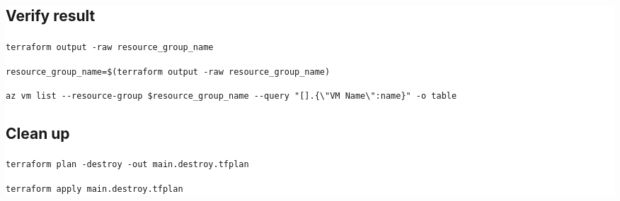 ## Verify result

```
terraform output -raw resource_group_name
```

```
resource_group_name=$(terraform output -raw resource_group_name)
```

```
az vm list --resource-group $resource_group_name --query "[].{\"VM Name\":name}" -o table
```


## Clean up

```
terraform plan -destroy -out main.destroy.tfplan
```

```
terraform apply main.destroy.tfplan
```
